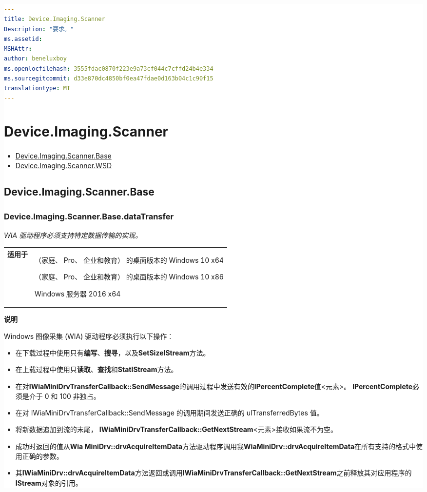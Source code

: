 ```yaml
---
title: Device.Imaging.Scanner
Description: "要求。"
ms.assetid: 
MSHAttr: 
author: beneluxboy
ms.openlocfilehash: 3555fdac0870f223e9a73cf044c7cffd24b4e334
ms.sourcegitcommit: d33e870dc4850bf0ea47fdae0d163b04c1c90f15
translationtype: MT
---
```

# <a name="deviceimagingscanner"></a>Device.Imaging.Scanner

 - [Device.Imaging.Scanner.Base](#device.imaging.scanner.base)
 - [Device.Imaging.Scanner.WSD](#device.imaging.scanner.wsd)

<a name="device.imaging.scanner.base"></a>
## <a name="deviceimagingscannerbase"></a>Device.Imaging.Scanner.Base

### <a name="deviceimagingscannerbasedatatransfer"></a>Device.Imaging.Scanner.Base.dataTransfer

*WIA 驱动程序必须支持特定数据传输的实现。*

<table>
<tr>
<th>适用于</th>
<td>
<p>（家庭、 Pro、 企业和教育） 的桌面版本的 Windows 10 x64</p>
<p>（家庭、 Pro、 企业和教育） 的桌面版本的 Windows 10 x86</p>
<p>Windows 服务器 2016 x64</p>
</td></tr></table>

**说明**

Windows 图像采集 (WIA) 驱动程序必须执行以下操作︰

-   在下载过程中使用只有**编写**、**搜寻**，以及**SetSizeIStream**方法。

-   在上载过程中使用只**读取**、**查找**和**StatIStream**方法。

-   在对**IWiaMiniDrvTransferCallback::SendMessage**的调用过程中发送有效的**lPercentComplete**值&lt;元素&gt;。  **lPercentComplete**必须是介于 0 和 100 非独占。

-   在对 IWiaMiniDrvTransferCallback::SendMessage 的调用期间发送正确的 ulTransferredBytes 值。

-   将新数据追加到流的末尾， **IWiaMiniDrvTransferCallback::GetNextStream**&lt;元素&gt;接收如果流不为空。

-   成功时返回的值从**Wia MiniDrv::drvAcquireItemData**方法驱动程序调用我**WiaMiniDrv::drvAcquireItemData**在所有支持的格式中使用正确的参数。

-   其**IWiaMiniDrv::drvAcquireItemData**方法返回或调用**IWiaMiniDrvTransferCallback::GetNextStream**之前释放其对应用程序的**IStream**对象的引用。
